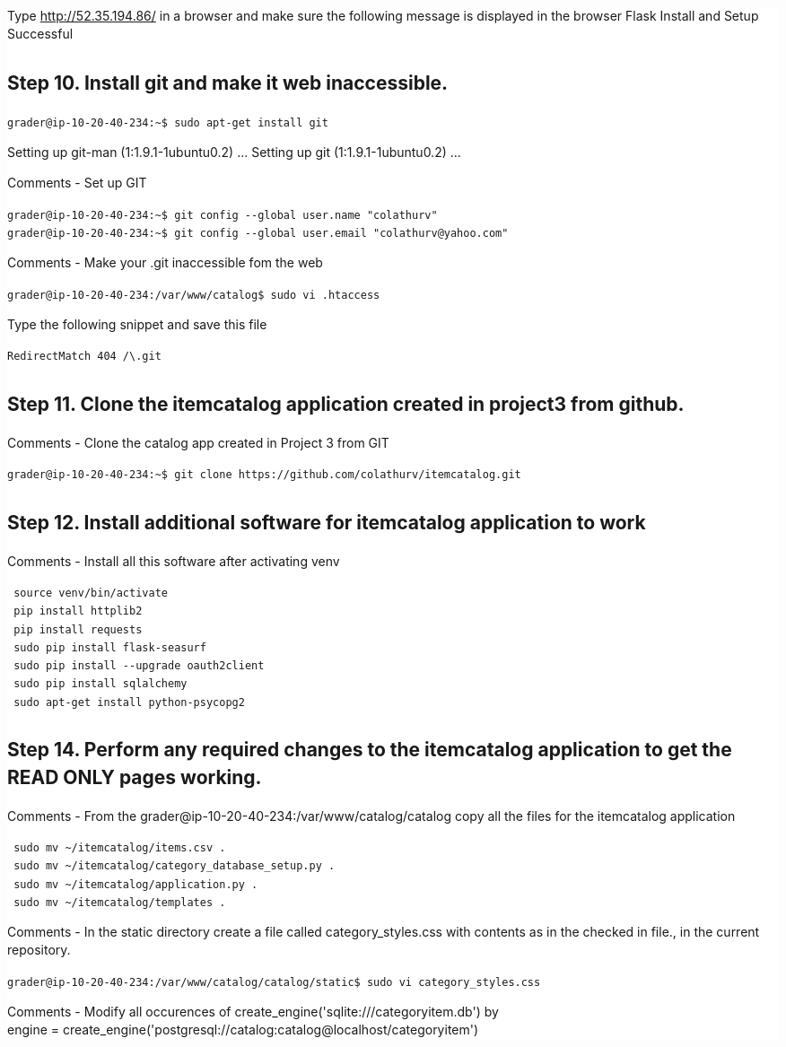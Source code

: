 Type http://52.35.194.86/ in a browser and make sure the following message is displayed in the browser
Flask Install and Setup Successful

## Step 10. Install git and make it web inaccessible.
```
grader@ip-10-20-40-234:~$ sudo apt-get install git
```
Setting up git-man (1:1.9.1-1ubuntu0.2) ...
Setting up git (1:1.9.1-1ubuntu0.2) ...

Comments - Set up GIT
```
grader@ip-10-20-40-234:~$ git config --global user.name "colathurv"
grader@ip-10-20-40-234:~$ git config --global user.email "colathurv@yahoo.com"
```

Comments - Make your .git inaccessible fom the web
```
grader@ip-10-20-40-234:/var/www/catalog$ sudo vi .htaccess
```
Type the following snippet and save this file
```
RedirectMatch 404 /\.git
```

## Step 11. Clone the itemcatalog application created in project3 from github.
Comments - Clone the catalog app created in Project 3 from GIT
```
grader@ip-10-20-40-234:~$ git clone https://github.com/colathurv/itemcatalog.git
```
## Step 12. Install additional software for itemcatalog application to work
Comments - Install all this software after activating venv
```
 source venv/bin/activate
 pip install httplib2
 pip install requests
 sudo pip install flask-seasurf
 sudo pip install --upgrade oauth2client
 sudo pip install sqlalchemy
 sudo apt-get install python-psycopg2
```
## Step 14. Perform any required changes to the itemcatalog application to get the READ ONLY pages working.


Comments - From the grader@ip-10-20-40-234:/var/www/catalog/catalog
           copy all the files for the itemcatalog application
```
 sudo mv ~/itemcatalog/items.csv .
 sudo mv ~/itemcatalog/category_database_setup.py .
 sudo mv ~/itemcatalog/application.py .
 sudo mv ~/itemcatalog/templates .
 ```
Comments - In the static directory create a file called category_styles.css with contents
           as in the checked in file., in the current repository.
```
grader@ip-10-20-40-234:/var/www/catalog/catalog/static$ sudo vi category_styles.css
```
Comments - Modify all occurences of 
           create_engine('sqlite:///categoryitem.db')
           by    
           engine = create_engine('postgresql://catalog:catalog@localhost/categoryitem')